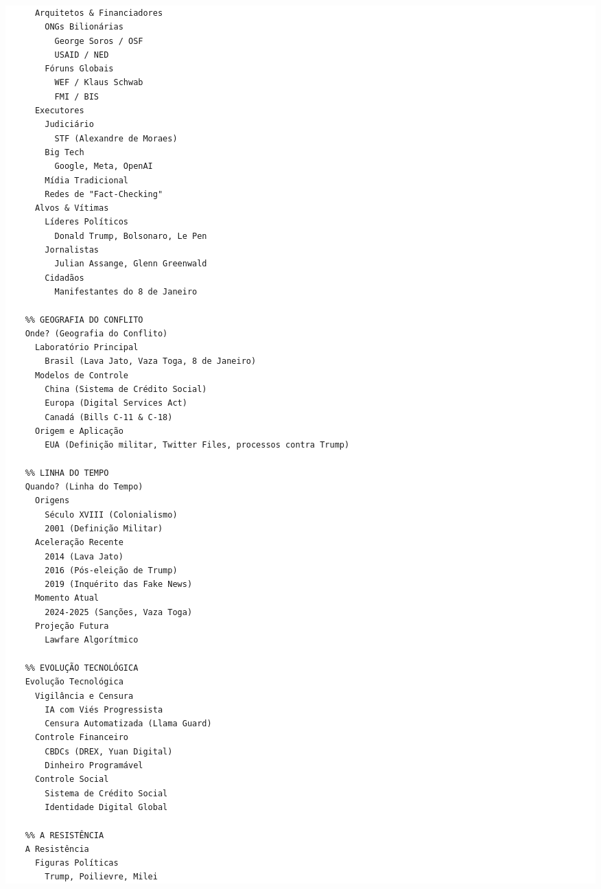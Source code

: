 ```mermaid
      Arquitetos & Financiadores
        ONGs Bilionárias
          George Soros / OSF
          USAID / NED
        Fóruns Globais
          WEF / Klaus Schwab
          FMI / BIS
      Executores
        Judiciário
          STF (Alexandre de Moraes)
        Big Tech
          Google, Meta, OpenAI
        Mídia Tradicional
        Redes de "Fact-Checking"
      Alvos & Vítimas
        Líderes Políticos
          Donald Trump, Bolsonaro, Le Pen
        Jornalistas
          Julian Assange, Glenn Greenwald
        Cidadãos
          Manifestantes do 8 de Janeiro
  
    %% GEOGRAFIA DO CONFLITO
    Onde? (Geografia do Conflito)
      Laboratório Principal
        Brasil (Lava Jato, Vaza Toga, 8 de Janeiro)
      Modelos de Controle
        China (Sistema de Crédito Social)
        Europa (Digital Services Act)
        Canadá (Bills C-11 & C-18)
      Origem e Aplicação
        EUA (Definição militar, Twitter Files, processos contra Trump)
  
    %% LINHA DO TEMPO
    Quando? (Linha do Tempo)
      Origens
        Século XVIII (Colonialismo)
        2001 (Definição Militar)
      Aceleração Recente
        2014 (Lava Jato)
        2016 (Pós-eleição de Trump)
        2019 (Inquérito das Fake News)
      Momento Atual
        2024-2025 (Sanções, Vaza Toga)
      Projeção Futura
        Lawfare Algorítmico
  
    %% EVOLUÇÃO TECNOLÓGICA
    Evolução Tecnológica
      Vigilância e Censura
        IA com Viés Progressista
        Censura Automatizada (Llama Guard)
      Controle Financeiro
        CBDCs (DREX, Yuan Digital)
        Dinheiro Programável
      Controle Social
        Sistema de Crédito Social
        Identidade Digital Global
  
    %% A RESISTÊNCIA
    A Resistência
      Figuras Políticas
        Trump, Poilievre, Milei
```